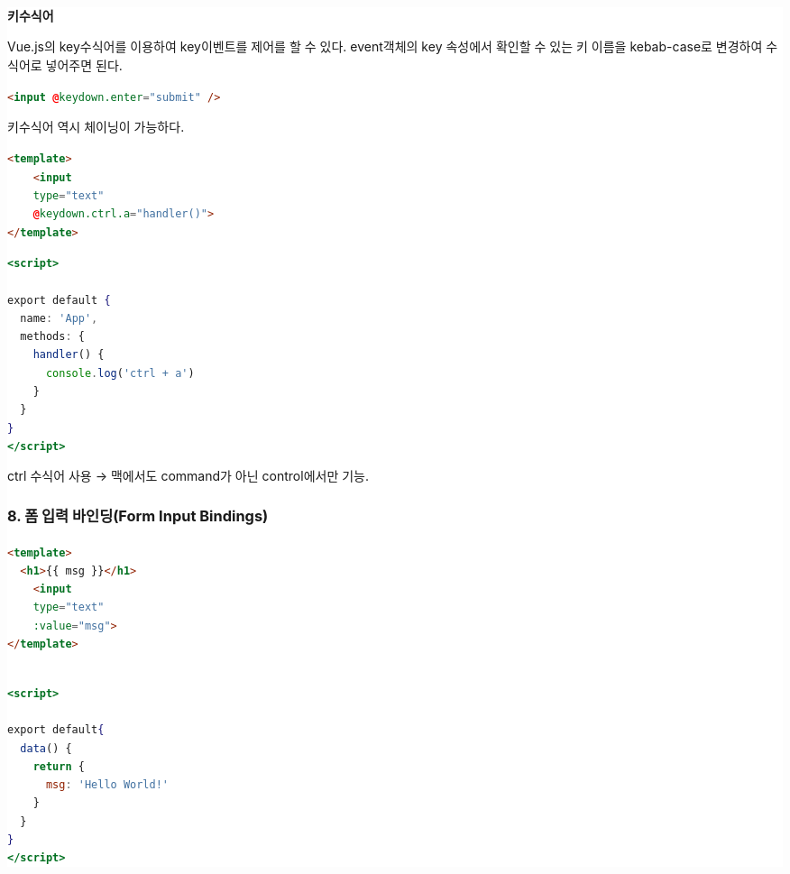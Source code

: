 **키수식어**

Vue.js의 key수식어를 이용하여 key이벤트를 제어를 할 수 있다. event객체의 key 속성에서 확인할 수 있는 키 이름을 kebab-case로 변경하여 수식어로 넣어주면 된다.

```html
<input @keydown.enter="submit" />
```

키수식어 역시 체이닝이 가능하다.

```html
<template>
	<input 
    type="text"
    @keydown.ctrl.a="handler()">
</template>
```

```jsx
<script>

export default {
  name: 'App',
  methods: {
    handler() {
      console.log('ctrl + a')
    }
  }
}
</script>
```

ctrl 수식어 사용 → 맥에서도 command가 아닌 control에서만 기능.


### 8. 폼 입력 바인딩(Form Input Bindings)

```html
<template>
  <h1>{{ msg }}</h1>
	<input 
    type="text"
    :value="msg">
</template>
```

```jsx

<script>

export default{
  data() {
    return {
      msg: 'Hello World!'
    }
  }
}
</script>
```

